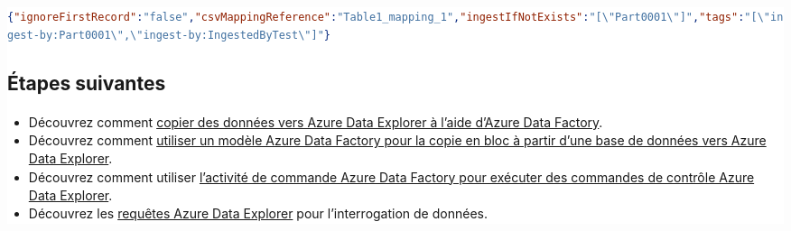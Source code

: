 ```json
{"ignoreFirstRecord":"false","csvMappingReference":"Table1_mapping_1","ingestIfNotExists":"[\"Part0001\"]","tags":"[\"ingest-by:Part0001\",\"ingest-by:IngestedByTest\"]"}
```

## <a name="next-steps"></a>Étapes suivantes

* Découvrez comment [copier des données vers Azure Data Explorer à l’aide d’Azure Data Factory](data-factory-load-data.md).
* Découvrez comment [utiliser un modèle Azure Data Factory pour la copie en bloc à partir d’une base de données vers Azure Data Explorer](data-factory-template.md).
* Découvrez comment utiliser [l’activité de commande Azure Data Factory pour exécuter des commandes de contrôle Azure Data Explorer](data-factory-command-activity.md).
* Découvrez les [requêtes Azure Data Explorer](web-query-data.md) pour l’interrogation de données.



